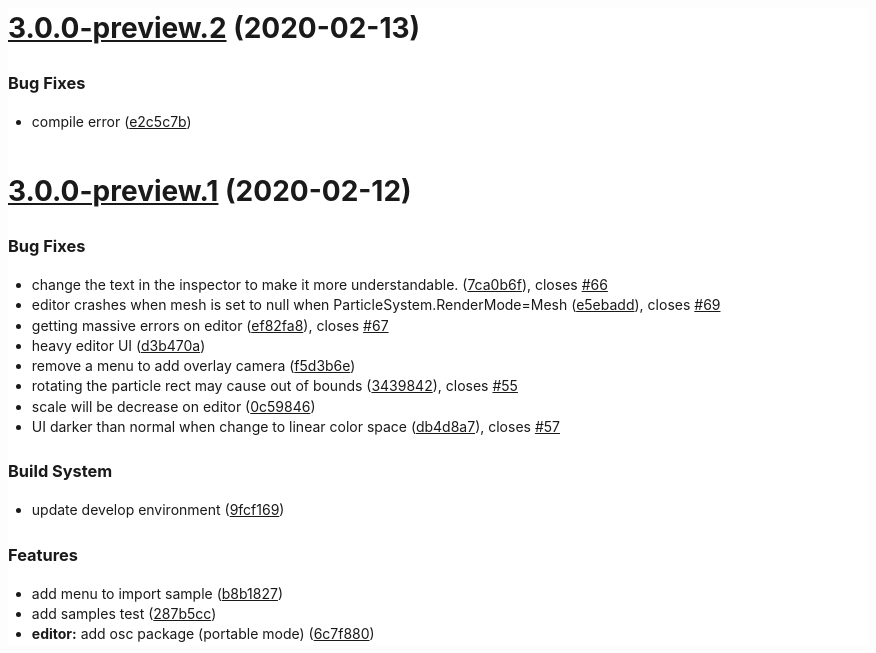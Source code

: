 # [3.0.0-preview.2](https://github.com/mob-sakai/ParticleEffectForUGUI/compare/v3.0.0-preview.1...v3.0.0-preview.2) (2020-02-13)


### Bug Fixes

* compile error ([e2c5c7b](https://github.com/mob-sakai/ParticleEffectForUGUI/commit/e2c5c7b05d1307877e2f37555d4845932d542930))

# [3.0.0-preview.1](https://github.com/mob-sakai/ParticleEffectForUGUI/compare/v2.3.0...v3.0.0-preview.1) (2020-02-12)


### Bug Fixes

* change the text in the inspector to make it more understandable. ([7ca0b6f](https://github.com/mob-sakai/ParticleEffectForUGUI/commit/7ca0b6fa34c1168ef103992e1c69b68631b3bc60)), closes [#66](https://github.com/mob-sakai/ParticleEffectForUGUI/issues/66)
* editor crashes when mesh is set to null when ParticleSystem.RenderMode=Mesh ([e5ebadd](https://github.com/mob-sakai/ParticleEffectForUGUI/commit/e5ebadd84731716f82c63ac5ba3eb676720e3ad6)), closes [#69](https://github.com/mob-sakai/ParticleEffectForUGUI/issues/69)
* getting massive errors on editor ([ef82fa8](https://github.com/mob-sakai/ParticleEffectForUGUI/commit/ef82fa82a69894e643f0d257f99eb9177785f697)), closes [#67](https://github.com/mob-sakai/ParticleEffectForUGUI/issues/67)
* heavy editor UI ([d3b470a](https://github.com/mob-sakai/ParticleEffectForUGUI/commit/d3b470a2be3a21add9e126b357e46bdfaa6f16c8))
* remove a menu to add overlay camera ([f5d3b6e](https://github.com/mob-sakai/ParticleEffectForUGUI/commit/f5d3b6edb5687c4d465992ef5c3c0d54f7b36d74))
* rotating the particle rect may cause out of bounds ([3439842](https://github.com/mob-sakai/ParticleEffectForUGUI/commit/3439842119f334b50910c0a983e561944cc792a2)), closes [#55](https://github.com/mob-sakai/ParticleEffectForUGUI/issues/55)
* scale will be decrease on editor ([0c59846](https://github.com/mob-sakai/ParticleEffectForUGUI/commit/0c59846f11438b12caad04ae5d5b544a28883ea6))
* UI darker than normal when change to linear color space ([db4d8a7](https://github.com/mob-sakai/ParticleEffectForUGUI/commit/db4d8a742ca36c8dd2de6936b9cf2912c72d4b9f)), closes [#57](https://github.com/mob-sakai/ParticleEffectForUGUI/issues/57)


### Build System

* update develop environment ([9fcf169](https://github.com/mob-sakai/ParticleEffectForUGUI/commit/9fcf169cd3ced519611b2ede7f98ad4d678027c6))


### Features

* add menu to import sample ([b8b1827](https://github.com/mob-sakai/ParticleEffectForUGUI/commit/b8b18273185769235101da01f5bbadbac188e387))
* add samples test ([287b5cc](https://github.com/mob-sakai/ParticleEffectForUGUI/commit/287b5cc832f2899796227520bda4d11ad8e4fae9))
* **editor:** add osc package (portable mode) ([6c7f880](https://github.com/mob-sakai/ParticleEffectForUGUI/commit/6c7f8804350112505949c5c296f9e0340877a3e8))
